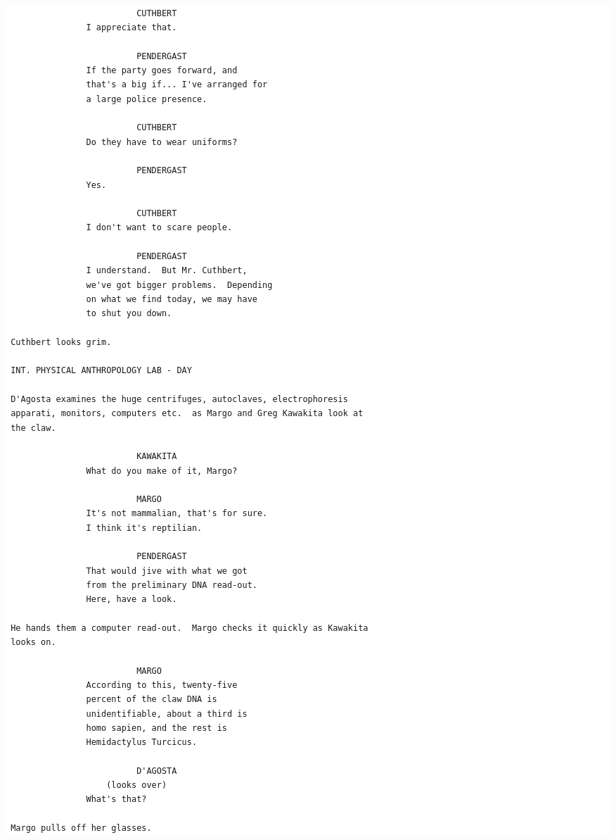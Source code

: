                               CUTHBERT
                    I appreciate that.

                              PENDERGAST
                    If the party goes forward, and
                    that's a big if... I've arranged for
                    a large police presence.

                              CUTHBERT
                    Do they have to wear uniforms?

                              PENDERGAST
                    Yes.

                              CUTHBERT
                    I don't want to scare people.

                              PENDERGAST
                    I understand.  But Mr. Cuthbert,
                    we've got bigger problems.  Depending
                    on what we find today, we may have
                    to shut you down.

     Cuthbert looks grim.

     INT. PHYSICAL ANTHROPOLOGY LAB - DAY

     D'Agosta examines the huge centrifuges, autoclaves, electrophoresis
     apparati, monitors, computers etc.  as Margo and Greg Kawakita look at
     the claw.

                              KAWAKITA
                    What do you make of it, Margo?

                              MARGO
                    It's not mammalian, that's for sure.
                    I think it's reptilian.

                              PENDERGAST
                    That would jive with what we got
                    from the preliminary DNA read-out.
                    Here, have a look.

     He hands them a computer read-out.  Margo checks it quickly as Kawakita
     looks on.

                              MARGO
                    According to this, twenty-five
                    percent of the claw DNA is
                    unidentifiable, about a third is
                    homo sapien, and the rest is
                    Hemidactylus Turcicus.

                              D'AGOSTA
                        (looks over)
                    What's that?

     Margo pulls off her glasses.

